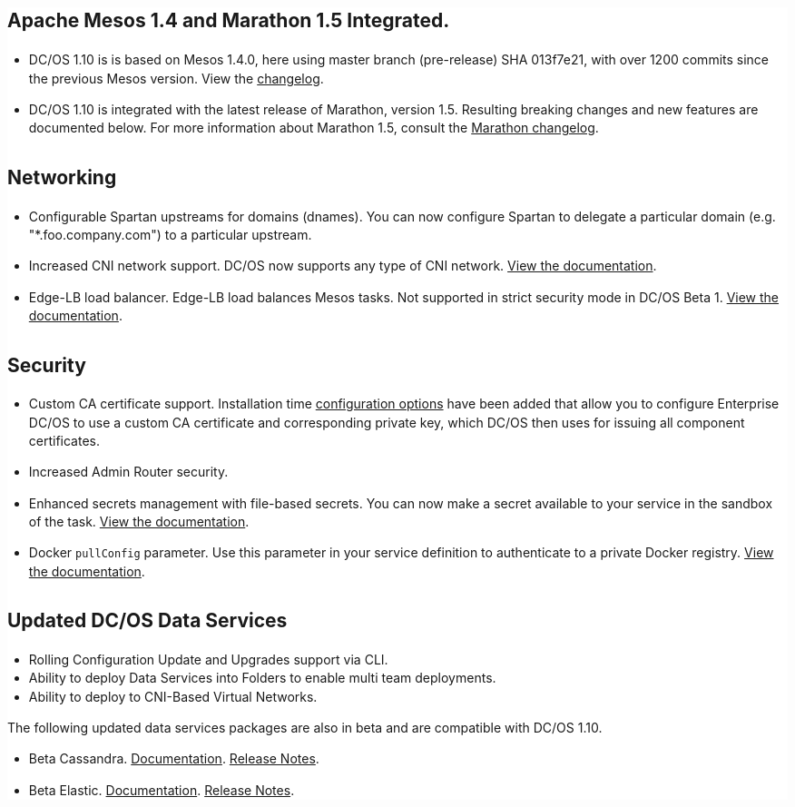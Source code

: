## Apache Mesos 1.4 and Marathon 1.5 Integrated.
- DC/OS 1.10 is is based on Mesos 1.4.0, here using master branch (pre-release) SHA 013f7e21, with over 1200 commits since the previous Mesos version. View the [changelog](https://github.com/apache/mesos/blob/master/CHANGELOG).

- DC/OS 1.10 is integrated with the latest release of Marathon, version 1.5. Resulting breaking changes and new features are documented below. For more information about Marathon 1.5, consult the [Marathon changelog](https://github.com/mesosphere/marathon/blob/master/changelog.md).

## Networking
- Configurable Spartan upstreams for domains (dnames).
  You can now configure Spartan to delegate a particular domain (e.g. "\*.foo.company.com") to a particular upstream. 

- Increased CNI network support.
  DC/OS now supports any type of CNI network. [View the documentation](/docs/1.10/networking/virtual-networks/cni-plugins/).

- Edge-LB load balancer.
  Edge-LB load balances Mesos tasks. Not supported in strict security mode in DC/OS Beta 1. [View the documentation](/docs/1.10/networking/edge-lb/).

## Security
- Custom CA certificate support.
  Installation time [configuration options](/docs/1.10/installing/custom/configuration/configuration-parameters/#security-and-authentication) have been added that allow you to configure Enterprise DC/OS to use a custom CA certificate and corresponding private key, which DC/OS then uses for issuing all component certificates.

- Increased Admin Router security. 

- Enhanced secrets management with file-based secrets.
  You can now make a secret available to your service in the sandbox of the task. [View the documentation](/docs/1.10/security/secrets/use-secrets/).

- Docker `pullConfig` parameter.
  Use this parameter in your service definition to authenticate to a private Docker registry. [View the documentation](/docs/1.10/deploying-services/private-docker-registry/#referencing-private-docker-registry-credentials-in-the-secrets-store-enterprise-dcos-only).

## Updated DC/OS Data Services

- Rolling Configuration Update and Upgrades support via CLI.
- Ability to deploy Data Services into Folders to enable multi team deployments.
- Ability to deploy to CNI-Based Virtual Networks.

The following updated data services packages are also in beta and are compatible with DC/OS 1.10.

- Beta Cassandra. [Documentation](/service-docs/beta-cassandra/v1.0.31-3.0.13-beta/). [Release Notes](https://github.com/mesosphere/dcos-commons/releases/tag/cassandra-1.0.31-3.0.13-beta).

- Beta Elastic. [Documentation](/service-docs/beta-elastic/v1.0.15-5.5.1-beta/). [Release Notes](https://github.com/mesosphere/dcos-commons/releases/tag/elastic-1.0.15-5.5.1-beta).
